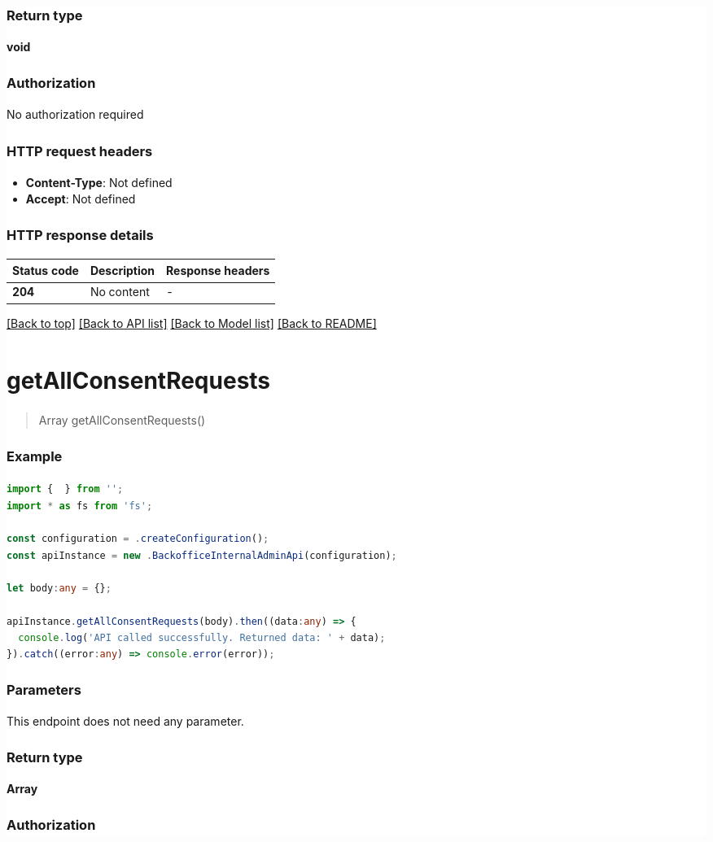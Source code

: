 
### Return type

**void**

### Authorization

No authorization required

### HTTP request headers

 - **Content-Type**: Not defined
 - **Accept**: Not defined


### HTTP response details
| Status code | Description | Response headers |
|-------------|-------------|------------------|
**204** | No content |  -  |

[[Back to top]](#) [[Back to API list]](README.md#documentation-for-api-endpoints) [[Back to Model list]](README.md#documentation-for-models) [[Back to README]](README.md)

# **getAllConsentRequests**
> Array<ConsentRequestSummaryDTO> getAllConsentRequests()


### Example


```typescript
import {  } from '';
import * as fs from 'fs';

const configuration = .createConfiguration();
const apiInstance = new .BackofficeInternalAdminApi(configuration);

let body:any = {};

apiInstance.getAllConsentRequests(body).then((data:any) => {
  console.log('API called successfully. Returned data: ' + data);
}).catch((error:any) => console.error(error));
```


### Parameters
This endpoint does not need any parameter.


### Return type

**Array<ConsentRequestSummaryDTO>**

### Authorization
